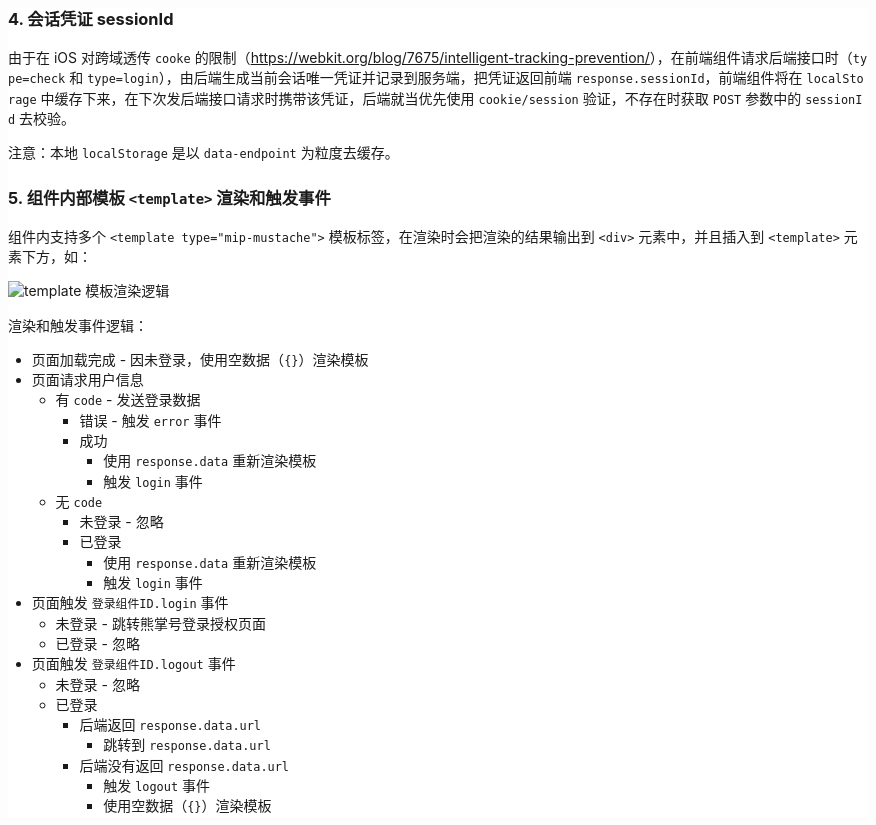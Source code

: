 <a id="sessionId" name="sessionId" href="#sessionId"></a>
### 4. 会话凭证 sessionId

由于在 iOS 对跨域透传 `cooke` 的限制（<https://webkit.org/blog/7675/intelligent-tracking-prevention/>），在前端组件请求后端接口时（`type=check` 和 `type=login`），由后端生成当前会话唯一凭证并记录到服务端，把凭证返回前端 `response.sessionId`，前端组件将在 `localStorage` 中缓存下来，在下次发后端接口请求时携带该凭证，后端就当优先使用 `cookie/session` 验证，不存在时获取 `POST` 参数中的 `sessionId` 去校验。

注意：本地 `localStorage` 是以 `data-endpoint` 为粒度去缓存。

### 5. 组件内部模板 `<template>` 渲染和触发事件

组件内支持多个 `<template type="mip-mustache">` 模板标签，在渲染时会把渲染的结果输出到 `<div>` 元素中，并且插入到 `<template>` 元素下方，如：

![template 模板渲染逻辑](https://user-images.githubusercontent.com/3872051/38238838-b58ba310-375d-11e8-9946-b8be9c46ade9.png)

渲染和触发事件逻辑：

- 页面加载完成 - 因未登录，使用空数据（`{}`）渲染模板
- 页面请求用户信息
    - 有 `code` - 发送登录数据
        + 错误 - 触发 `error` 事件
        + 成功
            - 使用 `response.data` 重新渲染模板
            - 触发 `login` 事件
    - 无 `code`
        - 未登录 - 忽略
        - 已登录
            - 使用 `response.data` 重新渲染模板
            - 触发 `login` 事件
- 页面触发 `登录组件ID.login` 事件
    + 未登录 - 跳转熊掌号登录授权页面
    + 已登录 - 忽略
- 页面触发  `登录组件ID.logout` 事件
    - 未登录 - 忽略
    - 已登录
        - 后端返回 `response.data.url`
            * 跳转到 `response.data.url`
        - 后端没有返回 `response.data.url`
            - 触发 `logout` 事件
            - 使用空数据（`{}`）渲染模板
